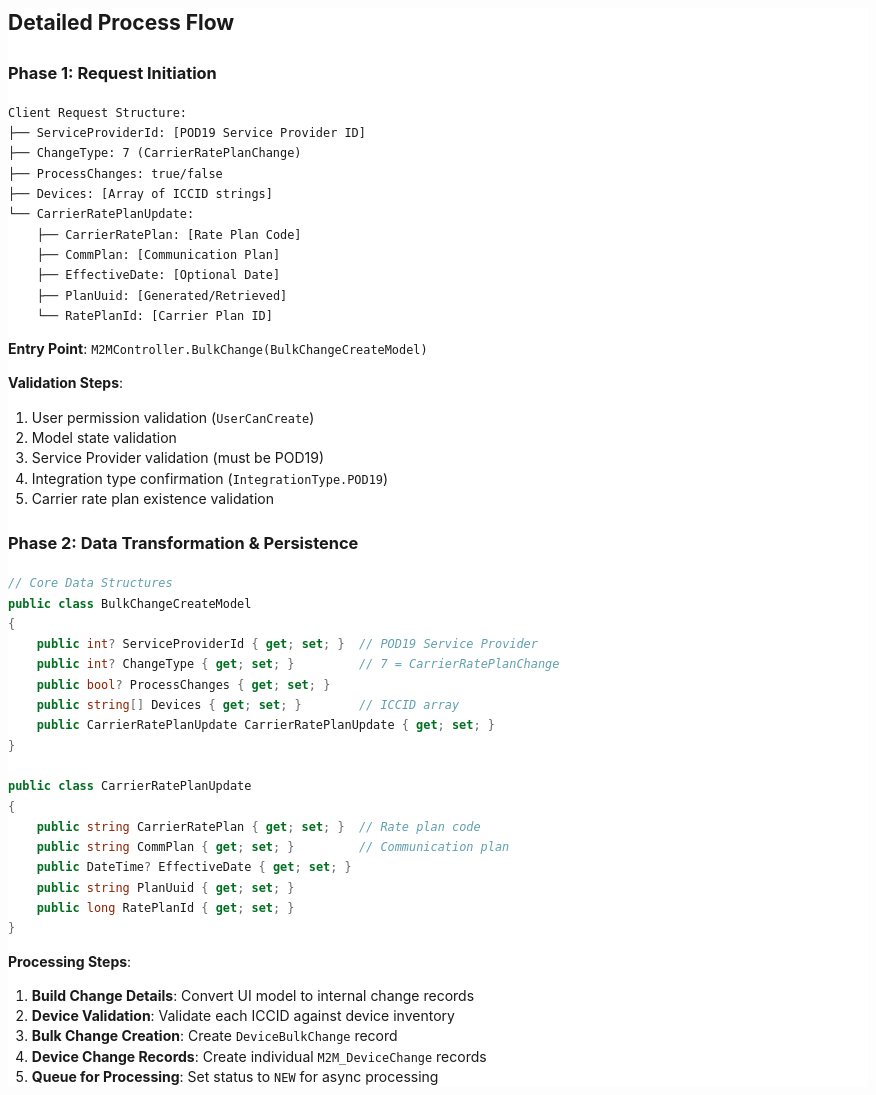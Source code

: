 ## Detailed Process Flow

### Phase 1: Request Initiation

```
Client Request Structure:
├── ServiceProviderId: [POD19 Service Provider ID]
├── ChangeType: 7 (CarrierRatePlanChange)
├── ProcessChanges: true/false
├── Devices: [Array of ICCID strings]
└── CarrierRatePlanUpdate:
    ├── CarrierRatePlan: [Rate Plan Code]
    ├── CommPlan: [Communication Plan]
    ├── EffectiveDate: [Optional Date]
    ├── PlanUuid: [Generated/Retrieved]
    └── RatePlanId: [Carrier Plan ID]
```

**Entry Point**: `M2MController.BulkChange(BulkChangeCreateModel)`

**Validation Steps**:
1. User permission validation (`UserCanCreate`)
2. Model state validation
3. Service Provider validation (must be POD19)
4. Integration type confirmation (`IntegrationType.POD19`)
5. Carrier rate plan existence validation

### Phase 2: Data Transformation & Persistence

```csharp
// Core Data Structures
public class BulkChangeCreateModel
{
    public int? ServiceProviderId { get; set; }  // POD19 Service Provider
    public int? ChangeType { get; set; }         // 7 = CarrierRatePlanChange
    public bool? ProcessChanges { get; set; }
    public string[] Devices { get; set; }        // ICCID array
    public CarrierRatePlanUpdate CarrierRatePlanUpdate { get; set; }
}

public class CarrierRatePlanUpdate
{
    public string CarrierRatePlan { get; set; }  // Rate plan code
    public string CommPlan { get; set; }         // Communication plan
    public DateTime? EffectiveDate { get; set; }
    public string PlanUuid { get; set; }
    public long RatePlanId { get; set; }
}
```

**Processing Steps**:
1. **Build Change Details**: Convert UI model to internal change records
2. **Device Validation**: Validate each ICCID against device inventory
3. **Bulk Change Creation**: Create `DeviceBulkChange` record
4. **Device Change Records**: Create individual `M2M_DeviceChange` records
5. **Queue for Processing**: Set status to `NEW` for async processing

